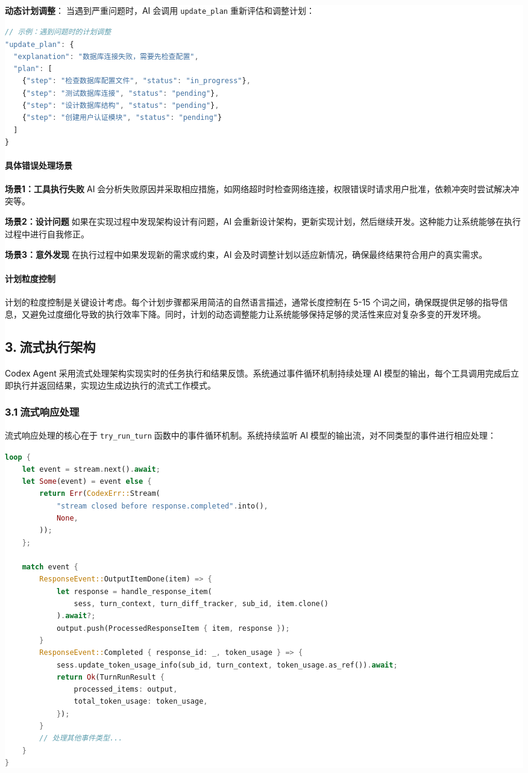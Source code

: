 **动态计划调整**：
当遇到严重问题时，AI 会调用 `update_plan` 重新评估和调整计划：
```javascript
// 示例：遇到问题时的计划调整
"update_plan": {
  "explanation": "数据库连接失败，需要先检查配置",
  "plan": [
    {"step": "检查数据库配置文件", "status": "in_progress"},
    {"step": "测试数据库连接", "status": "pending"},
    {"step": "设计数据库结构", "status": "pending"},
    {"step": "创建用户认证模块", "status": "pending"}
  ]
}
```

#### 具体错误处理场景

**场景1：工具执行失败**
AI 会分析失败原因并采取相应措施，如网络超时时检查网络连接，权限错误时请求用户批准，依赖冲突时尝试解决冲突等。

**场景2：设计问题**
如果在实现过程中发现架构设计有问题，AI 会重新设计架构，更新实现计划，然后继续开发。这种能力让系统能够在执行过程中进行自我修正。

**场景3：意外发现**
在执行过程中如果发现新的需求或约束，AI 会及时调整计划以适应新情况，确保最终结果符合用户的真实需求。

#### 计划粒度控制

计划的粒度控制是关键设计考虑。每个计划步骤都采用简洁的自然语言描述，通常长度控制在 5-15 个词之间，确保既提供足够的指导信息，又避免过度细化导致的执行效率下降。同时，计划的动态调整能力让系统能够保持足够的灵活性来应对复杂多变的开发环境。

## 3. 流式执行架构

Codex Agent 采用流式处理架构实现实时的任务执行和结果反馈。系统通过事件循环机制持续处理 AI 模型的输出，每个工具调用完成后立即执行并返回结果，实现边生成边执行的流式工作模式。

### 3.1 流式响应处理

流式响应处理的核心在于 `try_run_turn` 函数中的事件循环机制。系统持续监听 AI 模型的输出流，对不同类型的事件进行相应处理：

```rust
loop {
    let event = stream.next().await;
    let Some(event) = event else {
        return Err(CodexErr::Stream(
            "stream closed before response.completed".into(),
            None,
        ));
    };

    match event {
        ResponseEvent::OutputItemDone(item) => {
            let response = handle_response_item(
                sess, turn_context, turn_diff_tracker, sub_id, item.clone()
            ).await?;
            output.push(ProcessedResponseItem { item, response });
        }
        ResponseEvent::Completed { response_id: _, token_usage } => {
            sess.update_token_usage_info(sub_id, turn_context, token_usage.as_ref()).await;
            return Ok(TurnRunResult {
                processed_items: output,
                total_token_usage: token_usage,
            });
        }
        // 处理其他事件类型...
    }
}
```